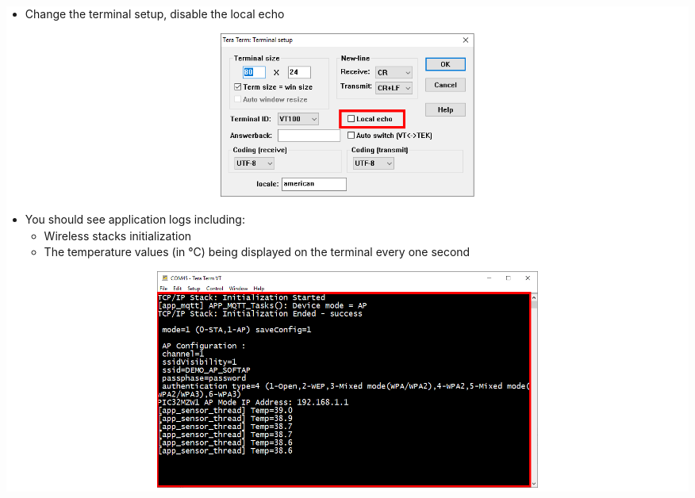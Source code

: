 - Change the terminal setup, disable the local echo

<p align="center">
<img src="resources/media/tera_term_terminal_setup.png" width=320>
</p>


- You should see application logs including:
  - Wireless stacks initialization
  - The temperature values (in °C) being displayed on the terminal every one second

<p align="center">
<img src="resources/media/tera_term_start_ap.png" width=480>
</p>
